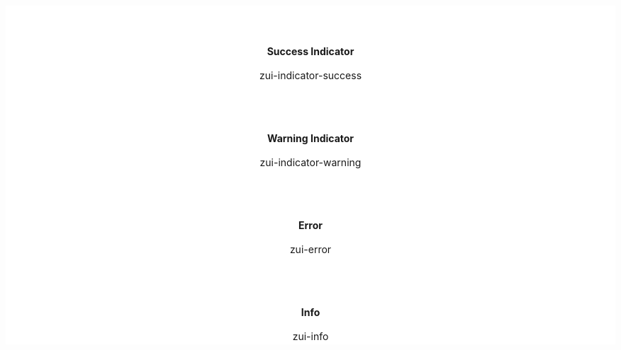 <GridCol col="span-2">

<center><zui-icon unresolved icon="zui-indicator-success"></zui-icon>
</br>

</br>

**Success Indicator**
</br>

zui-indicator-success

</center>
</GridCol>

<GridCol col="span-2">

<center><zui-icon unresolved icon="zui-indicator-warning"></zui-icon>
</br>

</br>

**Warning Indicator**
</br>

zui-indicator-warning

</center>
</GridCol>

<GridCol col="span-2">

<center><zui-icon unresolved icon="zui-error"></zui-icon>
</br>

</br>

**Error**
</br>

zui-error

</center>
</GridCol>

<GridCol col="span-2">

<center><zui-icon unresolved icon="zui-info"></zui-icon>
</br>

</br>

**Info**
</br>

zui-info

</center>
</GridCol>

<GridCol col="span-2">
